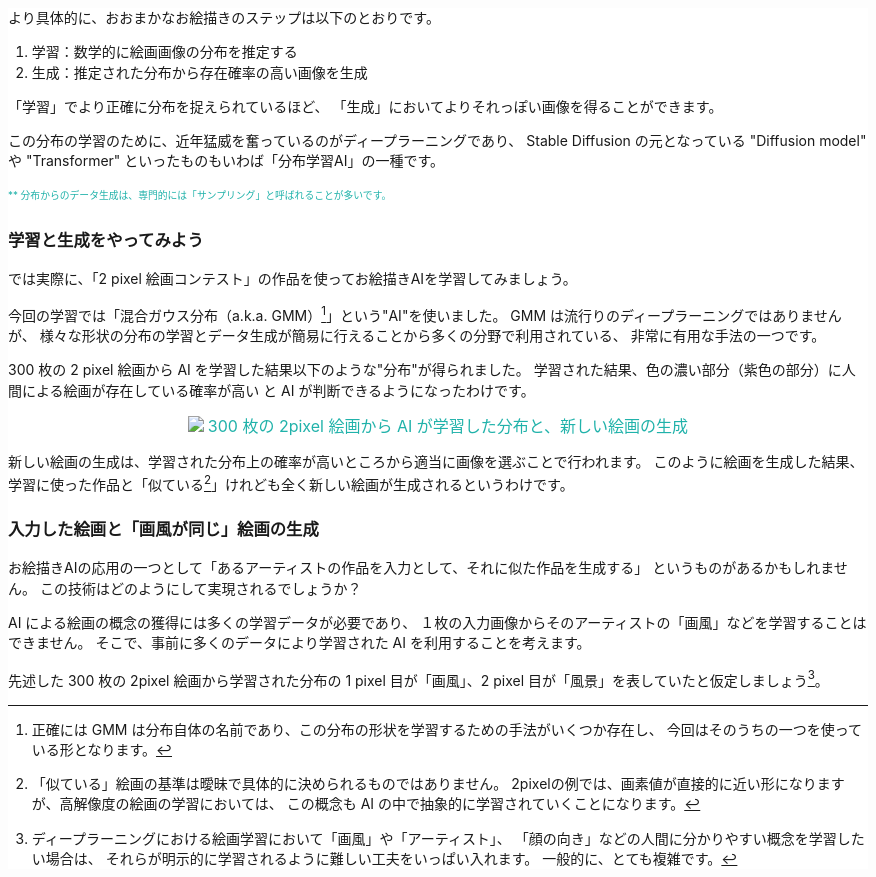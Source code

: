 より具体的に、おおまかなお絵描きのステップは以下のとおりです。
1. 学習：数学的に絵画画像の分布を推定する
2. 生成：推定された分布から存在確率の高い画像を生成

「学習」でより正確に分布を捉えられているほど、
「生成」においてよりそれっぽい画像を得ることができます。

この分布の学習のために、近年猛威を奮っているのがディープラーニングであり、
Stable Diffusion の元となっている "Diffusion model" や "Transformer" 
といったものもいわば「分布学習AI」の一種です。

<p style="font-size: 70%; line-height: 20px; color: #20b2aa;">
** 分布からのデータ生成は、専門的には「サンプリング」と呼ばれることが多いです。
</p>

### 学習と生成をやってみよう

では実際に、「2 pixel 絵画コンテスト」の作品を使ってお絵描きAIを学習してみましょう。

今回の学習では「混合ガウス分布（a.k.a. GMM）[^1]」という"AI"を使いました。
GMM は流行りのディープラーニングではありませんが、
様々な形状の分布の学習とデータ生成が簡易に行えることから多くの分野で利用されている、
非常に有用な手法の一つです。

[^1]: 正確には GMM は分布自体の名前であり、この分布の形状を学習するための手法がいくつか存在し、
今回はそのうちの一つを使っている形となります。

300 枚の 2 pixel 絵画から AI を学習した結果以下のような"分布"が得られました。
学習された結果、色の濃い部分（紫色の部分）に人間による絵画が存在している確率が高い
と AI が判断できるようになったわけです。

<div style="float:left;  width:100%; margin-bottom: 1em; text-align: center;">
  <img src="/post/img/20220917/fig_image_generation.jpg" style = "width:100%; align:left; margin-bottom:0em; margin-top:0em;" />
  <font size="3" color="#20b2aa">  300 枚の 2pixel 絵画から AI が学習した分布と、新しい絵画の生成  </font>
</div>

新しい絵画の生成は、学習された分布上の確率が高いところから適当に画像を選ぶことで行われます。
このように絵画を生成した結果、学習に使った作品と「似ている[^2]」けれども全く新しい絵画が生成されるというわけです。

[^2]: 「似ている」絵画の基準は曖昧で具体的に決められるものではありません。
2pixelの例では、画素値が直接的に近い形になりますが、高解像度の絵画の学習においては、
この概念も AI の中で抽象的に学習されていくことになります。

### 入力した絵画と「画風が同じ」絵画の生成

お絵描きAIの応用の一つとして「あるアーティストの作品を入力として、それに似た作品を生成する」
というものがあるかもしれません。
この技術はどのようにして実現されるでしょうか？

AI による絵画の概念の獲得には多くの学習データが必要であり、
１枚の入力画像からそのアーティストの「画風」などを学習することはできません。
そこで、事前に多くのデータにより学習された AI を利用することを考えます。

先述した 300 枚の 2pixel 絵画から学習された分布の
1 pixel 目が「画風」、2 pixel 目が「風景」を表していたと仮定しましょう[^3]。

[^3]: ディープラーニングにおける絵画学習において「画風」や「アーティスト」、
「顔の向き」などの人間に分かりやすい概念を学習したい場合は、
それらが明示的に学習されるように難しい工夫をいっぱい入れます。
一般的に、とても複雑です。
